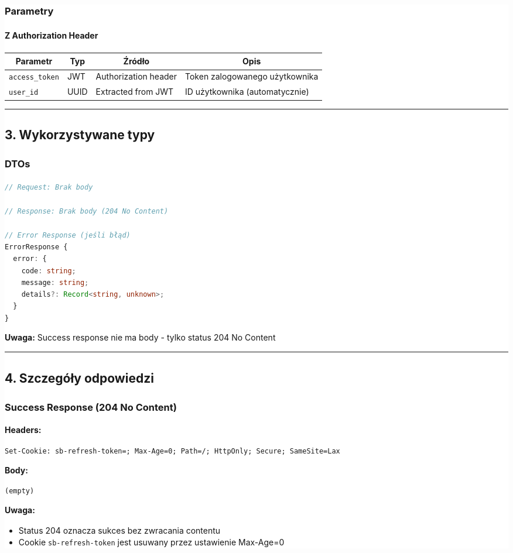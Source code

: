 ### Parametry

#### Z Authorization Header

| Parametr       | Typ  | Źródło               | Opis                           |
| -------------- | ---- | -------------------- | ------------------------------ |
| `access_token` | JWT  | Authorization header | Token zalogowanego użytkownika |
| `user_id`      | UUID | Extracted from JWT   | ID użytkownika (automatycznie) |

---

## 3. Wykorzystywane typy

### DTOs

```typescript
// Request: Brak body

// Response: Brak body (204 No Content)

// Error Response (jeśli błąd)
ErrorResponse {
  error: {
    code: string;
    message: string;
    details?: Record<string, unknown>;
  }
}
```

**Uwaga:** Success response nie ma body - tylko status 204 No Content

---

## 4. Szczegóły odpowiedzi

### Success Response (204 No Content)

**Headers:**

```http
Set-Cookie: sb-refresh-token=; Max-Age=0; Path=/; HttpOnly; Secure; SameSite=Lax
```

**Body:**

```
(empty)
```

**Uwaga:**

- Status 204 oznacza sukces bez zwracania contentu
- Cookie `sb-refresh-token` jest usuwany przez ustawienie Max-Age=0
